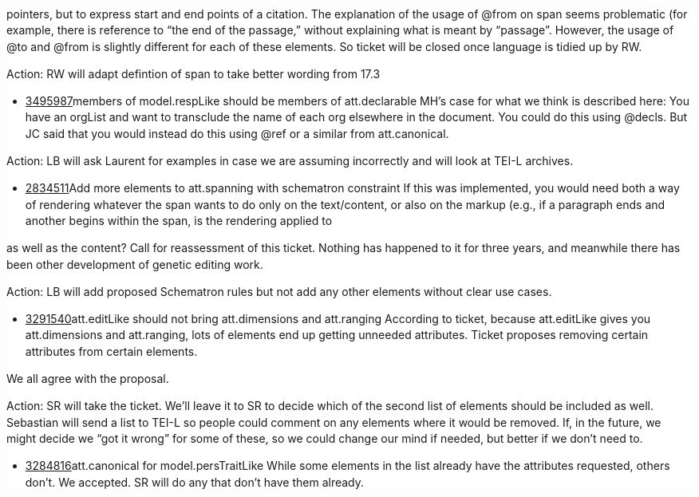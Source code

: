  pointers, but to express start and end points of a citation. The explanation of
 the usage of @from on 
 span seems problematic (for example, there is
 reference to “the end of the passage,” without explaining what is meant by
 “passage”. However, the usage of @to and @from is slightly different for each of
 these elements. So ticket will be closed once language is tidied up by RW.


Action: RW will adapt defintion of 
 span to take better wording from
 17\.3
* [3495987](http://purl.org/tei/fr/3495987)members of model.respLike should be members of att.declarable
MH’s case for what we think is described here: You have an orgList and want to
 transclude the name of each 
 org elsewhere in the document. You could do
 this using @decls. But JC said that you would instead do this using @ref or a
 similar from att.canonical.


Action: LB will ask Laurent for examples in case we are assuming incorrectly
 and will look at TEI\-L archives.
* [2834511](http://purl.org/tei/fr/2834511)Add more elements to att.spanning with schematron constraint
If this was implemented, you would need both a way of rendering whatever the span
 wants to do only on the text/content, or also on the markup (e.g., if a paragraph
 ends and another begins within the span, is the rendering applied to 


 as
 well as the content? Call for reassessment of this ticket. Nothing has happened to
 it for three years, and meanwhile there has been other development of genetic
 editing work.


Action: LB will add proposed Schematron rules but not add any other elements
 without clear use cases.
* [3291540](http://purl.org/tei/fr/3291540)att.editLike should not bring att.dimensions and att.ranging
According to ticket, because att.editLike gives you att.dimensions and
 att.ranging, lots of elements end up getting unneeded attributes. Ticket proposes
 removing certain attributes from certain elements.


We all agree with the proposal.


Action: SR will take the ticket. We’ll leave it to SR to decide which of the
 second list of elements should be included as well. Sebastian will send a list to
 TEI\-L so people could comment on any elements where it would be removed. If, in
 the future, we might decide we “got it wrong” for some of these, so we could
 change our mind if needed, but better if we don’t need to.
* [3284816](http://purl.org/tei/fr/3284816)att.canonical for model.persTraitLike
While some elements in the list already have the attributes requested, others
 don’t. We accepted. SR will do any that don’t have them already.

